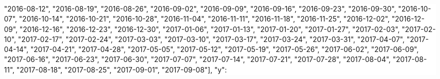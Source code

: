 "2016-08-12", "2016-08-19", "2016-08-26", "2016-09-02", "2016-09-09", "2016-09-16", "2016-09-23", "2016-09-30", "2016-10-07", "2016-10-14", "2016-10-21", "2016-10-28", "2016-11-04", "2016-11-11", "2016-11-18", "2016-11-25", "2016-12-02", "2016-12-09", "2016-12-16", "2016-12-23", "2016-12-30", "2017-01-06", "2017-01-13", "2017-01-20", "2017-01-27", "2017-02-03", "2017-02-10", "2017-02-17", "2017-02-24", "2017-03-03", "2017-03-10", "2017-03-17", "2017-03-24", "2017-03-31", "2017-04-07", "2017-04-14", "2017-04-21", "2017-04-28", "2017-05-05", "2017-05-12", "2017-05-19", "2017-05-26", "2017-06-02", "2017-06-09", "2017-06-16", "2017-06-23", "2017-06-30", "2017-07-07", "2017-07-14", "2017-07-21", "2017-07-28", "2017-08-04", "2017-08-11", "2017-08-18", "2017-08-25", "2017-09-01", "2017-09-08"], "y":